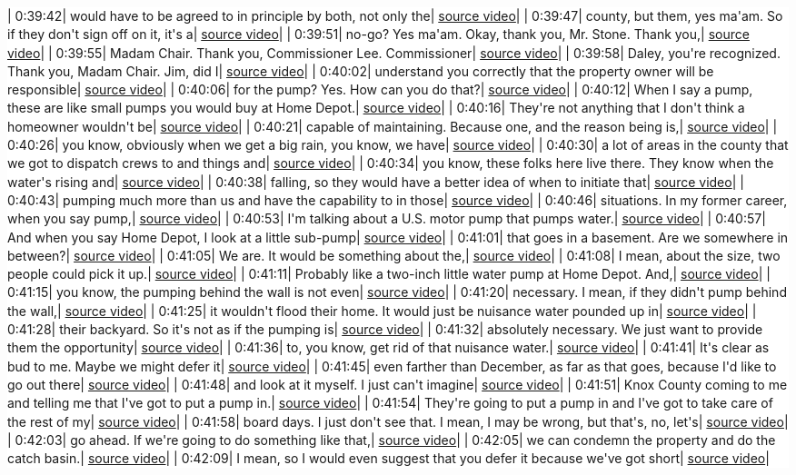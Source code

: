 | 0:39:42| would have to be agreed to in principle by both, not only the| [source video](https://archive.org/details/co-com-ws-r-1467-221114?start=2382)|
| 0:39:47| county, but them, yes ma'am. So if they don't sign off on it, it's a| [source video](https://archive.org/details/co-com-ws-r-1467-221114?start=2387)|
| 0:39:51| no-go? Yes ma'am. Okay, thank you, Mr. Stone. Thank you,| [source video](https://archive.org/details/co-com-ws-r-1467-221114?start=2391)|
| 0:39:55| Madam Chair. Thank you, Commissioner Lee. Commissioner| [source video](https://archive.org/details/co-com-ws-r-1467-221114?start=2395)|
| 0:39:58| Daley, you're recognized. Thank you, Madam Chair. Jim, did I| [source video](https://archive.org/details/co-com-ws-r-1467-221114?start=2398)|
| 0:40:02| understand you correctly that the property owner will be responsible| [source video](https://archive.org/details/co-com-ws-r-1467-221114?start=2402)|
| 0:40:06| for the pump? Yes. How can you do that?| [source video](https://archive.org/details/co-com-ws-r-1467-221114?start=2406)|
| 0:40:12| When I say a pump, these are like small pumps you would buy at Home Depot.| [source video](https://archive.org/details/co-com-ws-r-1467-221114?start=2412)|
| 0:40:16| They're not anything that I don't think a homeowner wouldn't be| [source video](https://archive.org/details/co-com-ws-r-1467-221114?start=2416)|
| 0:40:21| capable of maintaining. Because one, and the reason being is,| [source video](https://archive.org/details/co-com-ws-r-1467-221114?start=2421)|
| 0:40:26| you know, obviously when we get a big rain, you know, we have| [source video](https://archive.org/details/co-com-ws-r-1467-221114?start=2426)|
| 0:40:30| a lot of areas in the county that we got to dispatch crews to and things and| [source video](https://archive.org/details/co-com-ws-r-1467-221114?start=2430)|
| 0:40:34| you know, these folks here live there. They know when the water's rising and| [source video](https://archive.org/details/co-com-ws-r-1467-221114?start=2434)|
| 0:40:38| falling, so they would have a better idea of when to initiate that| [source video](https://archive.org/details/co-com-ws-r-1467-221114?start=2438)|
| 0:40:43| pumping much more than us and have the capability to in those| [source video](https://archive.org/details/co-com-ws-r-1467-221114?start=2443)|
| 0:40:46| situations. In my former career, when you say pump,| [source video](https://archive.org/details/co-com-ws-r-1467-221114?start=2446)|
| 0:40:53| I'm talking about a U.S. motor pump that pumps water.| [source video](https://archive.org/details/co-com-ws-r-1467-221114?start=2453)|
| 0:40:57| And when you say Home Depot, I look at a little sub-pump| [source video](https://archive.org/details/co-com-ws-r-1467-221114?start=2457)|
| 0:41:01| that goes in a basement. Are we somewhere in between?| [source video](https://archive.org/details/co-com-ws-r-1467-221114?start=2461)|
| 0:41:05| We are. It would be something about the,| [source video](https://archive.org/details/co-com-ws-r-1467-221114?start=2465)|
| 0:41:08| I mean, about the size, two people could pick it up.| [source video](https://archive.org/details/co-com-ws-r-1467-221114?start=2468)|
| 0:41:11| Probably like a two-inch little water pump at Home Depot. And,| [source video](https://archive.org/details/co-com-ws-r-1467-221114?start=2471)|
| 0:41:15| you know, the pumping behind the wall is not even| [source video](https://archive.org/details/co-com-ws-r-1467-221114?start=2475)|
| 0:41:20| necessary. I mean, if they didn't pump behind the wall,| [source video](https://archive.org/details/co-com-ws-r-1467-221114?start=2480)|
| 0:41:25| it wouldn't flood their home. It would just be nuisance water pounded up in| [source video](https://archive.org/details/co-com-ws-r-1467-221114?start=2485)|
| 0:41:28| their backyard. So it's not as if the pumping is| [source video](https://archive.org/details/co-com-ws-r-1467-221114?start=2488)|
| 0:41:32| absolutely necessary. We just want to provide them the opportunity| [source video](https://archive.org/details/co-com-ws-r-1467-221114?start=2492)|
| 0:41:36| to, you know, get rid of that nuisance water.| [source video](https://archive.org/details/co-com-ws-r-1467-221114?start=2496)|
| 0:41:41| It's clear as bud to me. Maybe we might defer it| [source video](https://archive.org/details/co-com-ws-r-1467-221114?start=2501)|
| 0:41:45| even farther than December, as far as that goes, because I'd like to go out there| [source video](https://archive.org/details/co-com-ws-r-1467-221114?start=2505)|
| 0:41:48| and look at it myself. I just can't imagine| [source video](https://archive.org/details/co-com-ws-r-1467-221114?start=2508)|
| 0:41:51| Knox County coming to me and telling me that I've got to put a pump in.| [source video](https://archive.org/details/co-com-ws-r-1467-221114?start=2511)|
| 0:41:54| They're going to put a pump in and I've got to take care of the rest of my| [source video](https://archive.org/details/co-com-ws-r-1467-221114?start=2514)|
| 0:41:58| board days. I just don't see that. I mean, I may be wrong, but that's, no, let's| [source video](https://archive.org/details/co-com-ws-r-1467-221114?start=2518)|
| 0:42:03| go ahead. If we're going to do something like that,| [source video](https://archive.org/details/co-com-ws-r-1467-221114?start=2523)|
| 0:42:05| we can condemn the property and do the catch basin.| [source video](https://archive.org/details/co-com-ws-r-1467-221114?start=2525)|
| 0:42:09| I mean, so I would even suggest that you defer it because we've got short| [source video](https://archive.org/details/co-com-ws-r-1467-221114?start=2529)|